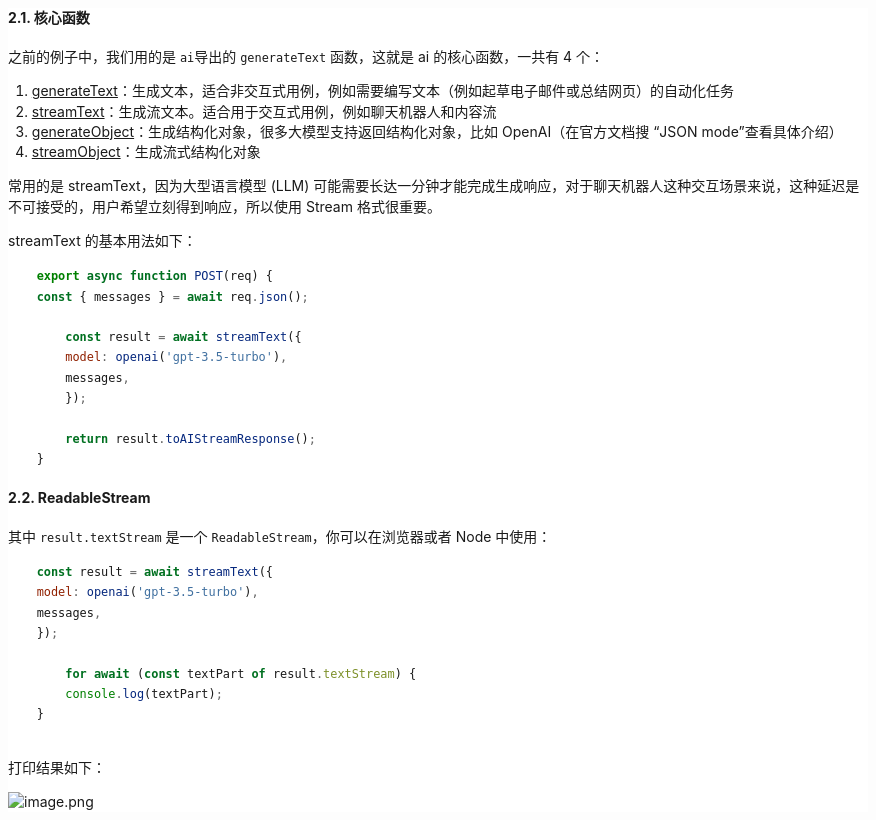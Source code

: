 #### 2.1. 核心函数

之前的例子中，我们用的是 `ai`导出的 `generateText` 函数，这就是 ai 的核心函数，一共有 4 个：

1.  [generateText](https://link.juejin.cn?target=https%3A%2F%2Fsdk.vercel.ai%2Fdocs%2Freference%2Fai-sdk-core%2Fgenerate-text "https://sdk.vercel.ai/docs/reference/ai-sdk-core/generate-text")：生成文本，适合非交互式用例，例如需要编写文本（例如起草电子邮件或总结网页）的自动化任务
2.  [streamText](https://link.juejin.cn?target=https%3A%2F%2Fsdk.vercel.ai%2Fdocs%2Freference%2Fai-sdk-core%2Fstream-text "https://sdk.vercel.ai/docs/reference/ai-sdk-core/stream-text")：生成流文本。适合用于交互式用例，例如聊天机器人和内容流
3.  [generateObject](https://link.juejin.cn?target=https%3A%2F%2Fsdk.vercel.ai%2Fdocs%2Freference%2Fai-sdk-core%2Fgenerate-object "https://sdk.vercel.ai/docs/reference/ai-sdk-core/generate-object")：生成结构化对象，很多大模型支持返回结构化对象，比如 OpenAI（在官方文档搜 “JSON mode”查看具体介绍）
4.  [streamObject](https://link.juejin.cn?target=https%3A%2F%2Fsdk.vercel.ai%2Fdocs%2Freference%2Fai-sdk-core%2Fstream-object "https://sdk.vercel.ai/docs/reference/ai-sdk-core/stream-object")：生成流式结构化对象

常用的是 streamText，因为大型语言模型 (LLM) 可能需要长达一分钟才能完成生成响应，对于聊天机器人这种交互场景来说，这种延迟是不可接受的，用户希望立刻得到响应，所以使用 Stream 格式很重要。

streamText 的基本用法如下：

```javascript
    export async function POST(req) {
    const { messages } = await req.json();
    
        const result = await streamText({
        model: openai('gpt-3.5-turbo'),
        messages,
        });
        
        return result.toAIStreamResponse();
    }
```

#### 2.2. ReadableStream

其中 `result.textStream` 是一个 `ReadableStream`，你可以在浏览器或者 Node 中使用：

```javascript
    const result = await streamText({
    model: openai('gpt-3.5-turbo'),
    messages,
    });
    
        for await (const textPart of result.textStream) {
        console.log(textPart);
    }
    
```

打印结果如下：

![image.png](/images/jueJin/d3162e0d2a0547e.png)
